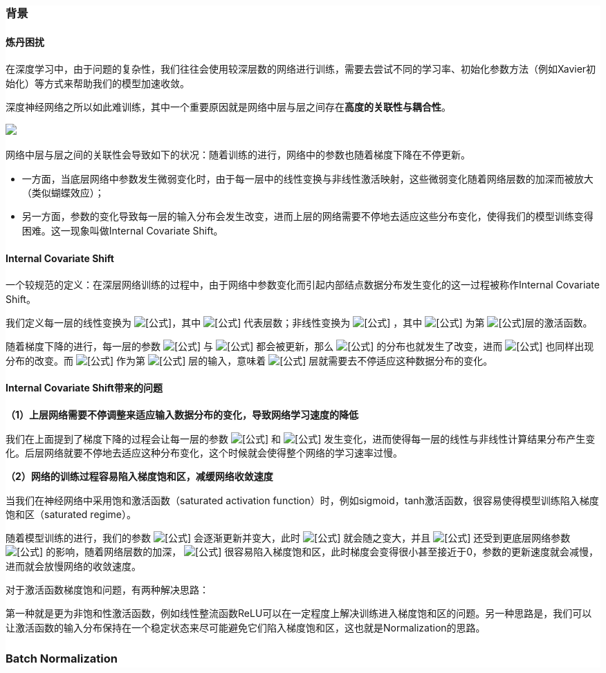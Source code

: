 ### 背景

#### 炼丹困扰

在深度学习中，由于问题的复杂性，我们往往会使用较深层数的网络进行训练，需要去尝试不同的学习率、初始化参数方法（例如Xavier初始化）等方式来帮助我们的模型加速收敛。

深度神经网络之所以如此难训练，其中一个重要原因就是网络中层与层之间存在**高度的关联性与耦合性**。

![](https://tva1.sinaimg.cn/large/008i3skNly1gwy7jjormcj31400oudkb.jpg)

网络中层与层之间的关联性会导致如下的状况：随着训练的进行，网络中的参数也随着梯度下降在不停更新。

- 一方面，当底层网络中参数发生微弱变化时，由于每一层中的线性变换与非线性激活映射，这些微弱变化随着网络层数的加深而被放大（类似蝴蝶效应）；

- 另一方面，参数的变化导致每一层的输入分布会发生改变，进而上层的网络需要不停地去适应这些分布变化，使得我们的模型训练变得困难。这一现象叫做Internal Covariate Shift。

#### Internal Covariate Shift

一个较规范的定义：在深层网络训练的过程中，由于网络中参数变化而引起内部结点数据分布发生变化的这一过程被称作Internal Covariate Shift。

我们定义每一层的线性变换为 ![[公式]](https://www.zhihu.com/equation?tex=Z%5E%7B%5Bl%5D%7D%3DW%5E%7B%5Bl%5D%7D%5Ctimes+input%2Bb%5E%7B%5Bl%5D%7D)，其中 ![[公式]](https://www.zhihu.com/equation?tex=l+) 代表层数；非线性变换为 ![[公式]](https://www.zhihu.com/equation?tex=A%5E%7B%5Bl%5D%7D%3Dg%5E%7B%5Bl%5D%7D%28Z%5E%7B%5Bl%5D%7D%29) ，其中 ![[公式]](https://www.zhihu.com/equation?tex=g%5E%7B%5Bl%5D%7D%28%5Ccdot%29) 为第 ![[公式]](https://www.zhihu.com/equation?tex=l)层的激活函数。

随着梯度下降的进行，每一层的参数 ![[公式]](https://www.zhihu.com/equation?tex=W%5E%7B%5Bl%5D%7D) 与 ![[公式]](https://www.zhihu.com/equation?tex=b%5E%7B%5Bl%5D%7D) 都会被更新，那么 ![[公式]](https://www.zhihu.com/equation?tex=Z%5E%7B%5Bl%5D%7D) 的分布也就发生了改变，进而 ![[公式]](https://www.zhihu.com/equation?tex=A%5E%7B%5Bl%5D%7D) 也同样出现分布的改变。而 ![[公式]](https://www.zhihu.com/equation?tex=A%5E%7B%5Bl%5D%7D) 作为第 ![[公式]](https://www.zhihu.com/equation?tex=l%2B1) 层的输入，意味着 ![[公式]](https://www.zhihu.com/equation?tex=l%2B1) 层就需要去不停适应这种数据分布的变化。

#### Internal Covariate Shift带来的问题

**（1）上层网络需要不停调整来适应输入数据分布的变化，导致网络学习速度的降低**

我们在上面提到了梯度下降的过程会让每一层的参数 ![[公式]](https://www.zhihu.com/equation?tex=W%5E%7B%5Bl%5D%7D) 和 ![[公式]](https://www.zhihu.com/equation?tex=b%5E%7B%5Bl%5D%7D) 发生变化，进而使得每一层的线性与非线性计算结果分布产生变化。后层网络就要不停地去适应这种分布变化，这个时候就会使得整个网络的学习速率过慢。

**（2）网络的训练过程容易陷入梯度饱和区，减缓网络收敛速度**

当我们在神经网络中采用饱和激活函数（saturated activation function）时，例如sigmoid，tanh激活函数，很容易使得模型训练陷入梯度饱和区（saturated regime）。

随着模型训练的进行，我们的参数 ![[公式]](https://www.zhihu.com/equation?tex=W%5E%7B%5Bl%5D%7D) 会逐渐更新并变大，此时 ![[公式]](https://www.zhihu.com/equation?tex=Z%5E%7B%5Bl%5D%7D%3DW%5E%7B%5Bl%5D%7DA%5E%7B%5Bl-1%5D%7D%2Bb%5E%7B%5Bl%5D%7D) 就会随之变大，并且 ![[公式]](https://www.zhihu.com/equation?tex=Z%5E%7B%5Bl%5D%7D) 还受到更底层网络参数 ![[公式]](https://www.zhihu.com/equation?tex=W%5E%7B%5B1%5D%7D%2CW%5E%7B%5B2%5D%7D%2C%5Ccdots%2CW%5E%7B%5Bl-1%5D%7D) 的影响，随着网络层数的加深， ![[公式]](https://www.zhihu.com/equation?tex=Z%5E%7B%5Bl%5D%7D) 很容易陷入梯度饱和区，此时梯度会变得很小甚至接近于0，参数的更新速度就会减慢，进而就会放慢网络的收敛速度。

对于激活函数梯度饱和问题，有两种解决思路：

第一种就是更为非饱和性激活函数，例如线性整流函数ReLU可以在一定程度上解决训练进入梯度饱和区的问题。另一种思路是，我们可以让激活函数的输入分布保持在一个稳定状态来尽可能避免它们陷入梯度饱和区，这也就是Normalization的思路。

### Batch Normalization
